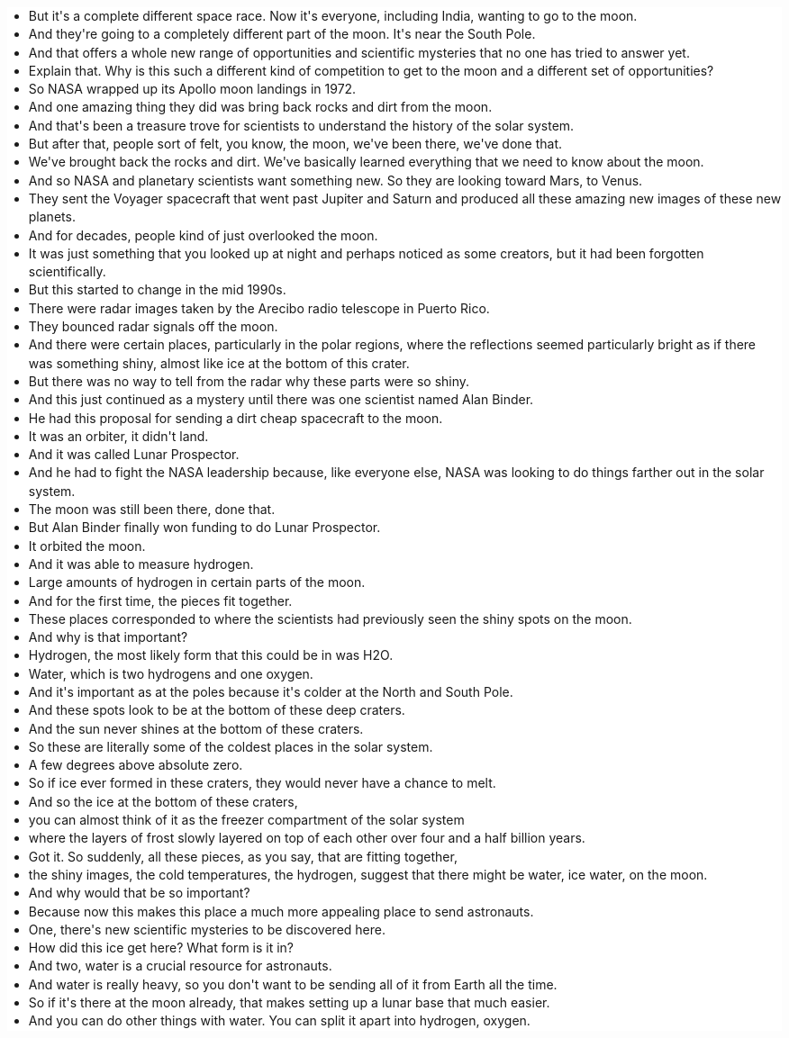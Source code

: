 *  But it's a complete different space race. Now it's everyone, including India, wanting to go to the moon.
*  And they're going to a completely different part of the moon. It's near the South Pole.
*  And that offers a whole new range of opportunities and scientific mysteries that no one has tried to answer yet.
*  Explain that. Why is this such a different kind of competition to get to the moon and a different set of opportunities?
*  So NASA wrapped up its Apollo moon landings in 1972.
*  And one amazing thing they did was bring back rocks and dirt from the moon.
*  And that's been a treasure trove for scientists to understand the history of the solar system.
*  But after that, people sort of felt, you know, the moon, we've been there, we've done that.
*  We've brought back the rocks and dirt. We've basically learned everything that we need to know about the moon.
*  And so NASA and planetary scientists want something new. So they are looking toward Mars, to Venus.
*  They sent the Voyager spacecraft that went past Jupiter and Saturn and produced all these amazing new images of these new planets.
*  And for decades, people kind of just overlooked the moon.
*  It was just something that you looked up at night and perhaps noticed as some creators, but it had been forgotten scientifically.
*  But this started to change in the mid 1990s.
*  There were radar images taken by the Arecibo radio telescope in Puerto Rico.
*  They bounced radar signals off the moon.
*  And there were certain places, particularly in the polar regions, where the reflections seemed particularly bright as if there was something shiny, almost like ice at the bottom of this crater.
*  But there was no way to tell from the radar why these parts were so shiny.
*  And this just continued as a mystery until there was one scientist named Alan Binder.
*  He had this proposal for sending a dirt cheap spacecraft to the moon.
*  It was an orbiter, it didn't land.
*  And it was called Lunar Prospector.
*  And he had to fight the NASA leadership because, like everyone else, NASA was looking to do things farther out in the solar system.
*  The moon was still been there, done that.
*  But Alan Binder finally won funding to do Lunar Prospector.
*  It orbited the moon.
*  And it was able to measure hydrogen.
*  Large amounts of hydrogen in certain parts of the moon.
*  And for the first time, the pieces fit together.
*  These places corresponded to where the scientists had previously seen the shiny spots on the moon.
*  And why is that important?
*  Hydrogen, the most likely form that this could be in was H2O.
*  Water, which is two hydrogens and one oxygen.
*  And it's important as at the poles because it's colder at the North and South Pole.
*  And these spots look to be at the bottom of these deep craters.
*  And the sun never shines at the bottom of these craters.
*  So these are literally some of the coldest places in the solar system.
*  A few degrees above absolute zero.
*  So if ice ever formed in these craters, they would never have a chance to melt.
*  And so the ice at the bottom of these craters,
*  you can almost think of it as the freezer compartment of the solar system
*  where the layers of frost slowly layered on top of each other over four and a half billion years.
*  Got it. So suddenly, all these pieces, as you say, that are fitting together,
*  the shiny images, the cold temperatures, the hydrogen, suggest that there might be water, ice water, on the moon.
*  And why would that be so important?
*  Because now this makes this place a much more appealing place to send astronauts.
*  One, there's new scientific mysteries to be discovered here.
*  How did this ice get here? What form is it in?
*  And two, water is a crucial resource for astronauts.
*  And water is really heavy, so you don't want to be sending all of it from Earth all the time.
*  So if it's there at the moon already, that makes setting up a lunar base that much easier.
*  And you can do other things with water. You can split it apart into hydrogen, oxygen.
